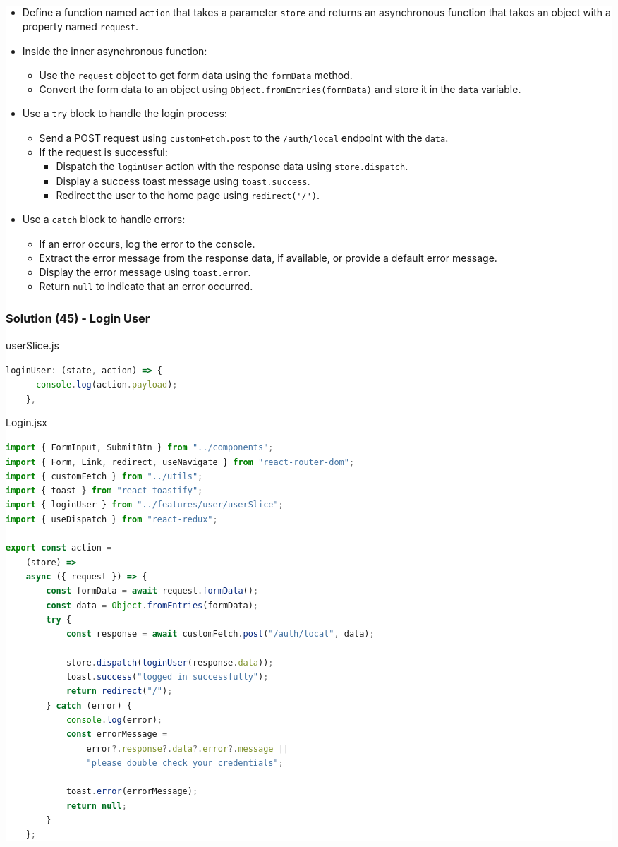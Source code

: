 -   Define a function named `action` that takes a parameter `store` and returns an asynchronous function that takes an object with a property named `request`.

-   Inside the inner asynchronous function:

    -   Use the `request` object to get form data using the `formData` method.
    -   Convert the form data to an object using `Object.fromEntries(formData)` and store it in the `data` variable.

-   Use a `try` block to handle the login process:

    -   Send a POST request using `customFetch.post` to the `/auth/local` endpoint with the `data`.
    -   If the request is successful:
        -   Dispatch the `loginUser` action with the response data using `store.dispatch`.
        -   Display a success toast message using `toast.success`.
        -   Redirect the user to the home page using `redirect('/')`.

-   Use a `catch` block to handle errors:
    -   If an error occurs, log the error to the console.
    -   Extract the error message from the response data, if available, or provide a default error message.
    -   Display the error message using `toast.error`.
    -   Return `null` to indicate that an error occurred.

### Solution (45) - Login User

userSlice.js

```js
loginUser: (state, action) => {
      console.log(action.payload);
    },
```

Login.jsx

```js
import { FormInput, SubmitBtn } from "../components";
import { Form, Link, redirect, useNavigate } from "react-router-dom";
import { customFetch } from "../utils";
import { toast } from "react-toastify";
import { loginUser } from "../features/user/userSlice";
import { useDispatch } from "react-redux";

export const action =
    (store) =>
    async ({ request }) => {
        const formData = await request.formData();
        const data = Object.fromEntries(formData);
        try {
            const response = await customFetch.post("/auth/local", data);

            store.dispatch(loginUser(response.data));
            toast.success("logged in successfully");
            return redirect("/");
        } catch (error) {
            console.log(error);
            const errorMessage =
                error?.response?.data?.error?.message ||
                "please double check your credentials";

            toast.error(errorMessage);
            return null;
        }
    };
```
